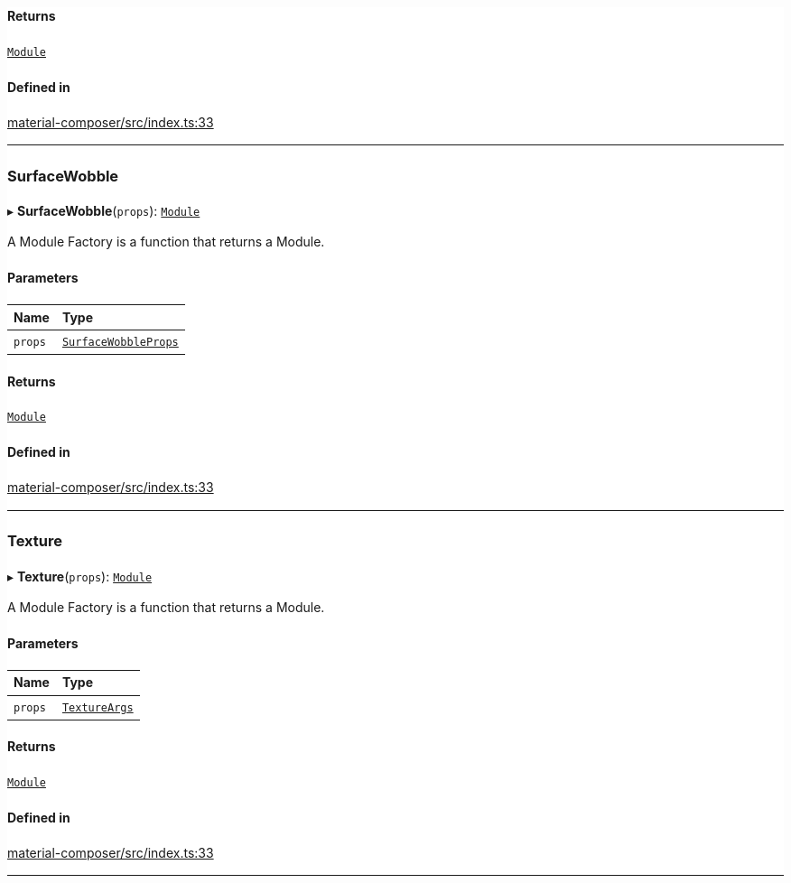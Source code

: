 #### Returns

[`Module`](index.md#module)

#### Defined in

[material-composer/src/index.ts:33](https://github.com/hmans/composer-suite/blob/be64faec/packages/material-composer/src/index.ts#L33)

___

### SurfaceWobble

▸ **SurfaceWobble**(`props`): [`Module`](index.md#module)

A Module Factory is a function that returns a Module.

#### Parameters

| Name | Type |
| :------ | :------ |
| `props` | [`SurfaceWobbleProps`](modules.md#surfacewobbleprops) |

#### Returns

[`Module`](index.md#module)

#### Defined in

[material-composer/src/index.ts:33](https://github.com/hmans/composer-suite/blob/be64faec/packages/material-composer/src/index.ts#L33)

___

### Texture

▸ **Texture**(`props`): [`Module`](index.md#module)

A Module Factory is a function that returns a Module.

#### Parameters

| Name | Type |
| :------ | :------ |
| `props` | [`TextureArgs`](modules.md#textureargs) |

#### Returns

[`Module`](index.md#module)

#### Defined in

[material-composer/src/index.ts:33](https://github.com/hmans/composer-suite/blob/be64faec/packages/material-composer/src/index.ts#L33)

___
